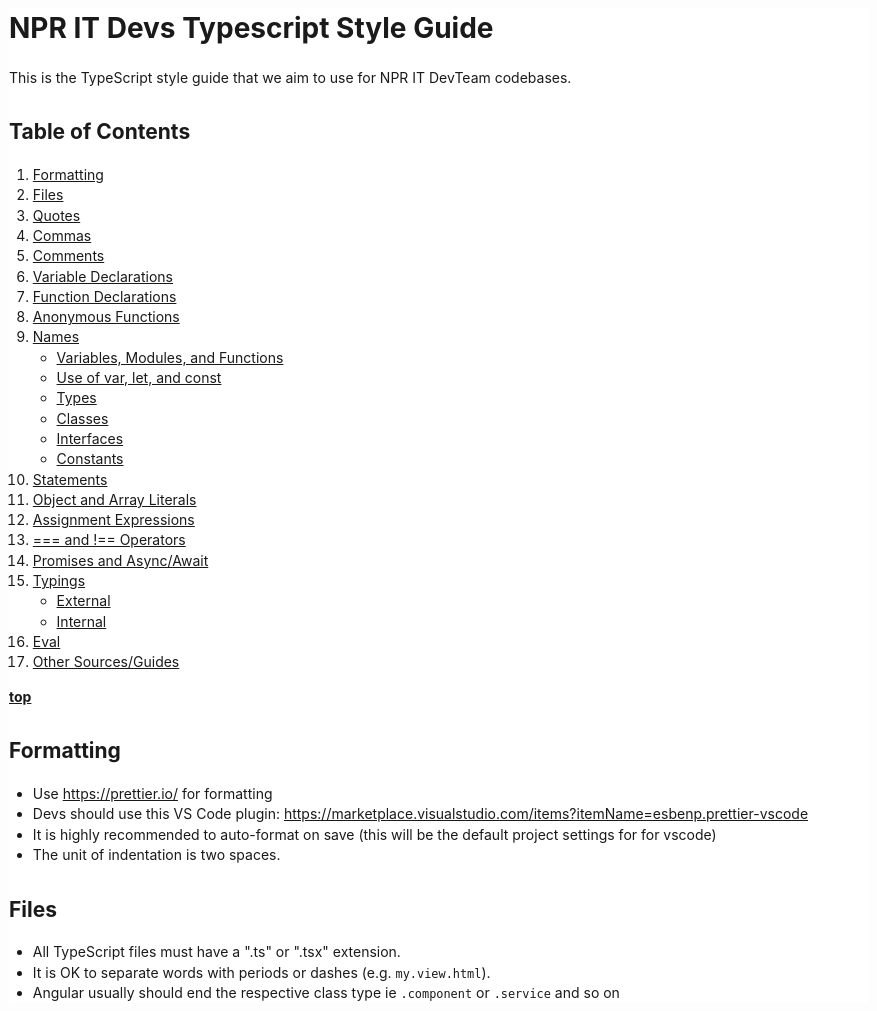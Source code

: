 # NPR IT Devs Typescript Style Guide

This is the TypeScript style guide that we aim to use for NPR IT DevTeam codebases.

<a name="table-of-contents"></a>
## Table of Contents

  1. [Formatting](#Formatting)
  0. [Files](#files)
  0. [Quotes](#quotes)
  0. [Commas](#commas)
  0. [Comments](#comments)
  0. [Variable Declarations](#variable-declarations)
  0. [Function Declarations](#function-declarations)
  0. [Anonymous Functions](#anonymous-functions)
  0. [Names](#names)
      - [Variables, Modules, and Functions](#variables-modules-and-functions)
      - [Use of var, let, and const](#use-of-var-let-and-const)
      - [Types](#types)
      - [Classes](#classes)
      - [Interfaces](#interfaces)
      - [Constants](#constants)
  0. [Statements](#statements)
  0. [Object and Array Literals](#object-and-array-literals)
  0. [Assignment Expressions](#assignment-expressions)
  0. [=== and !== Operators](#-and--operators)
  0. [Promises and Async/Await](#promises-and-async-await)
  0. [Typings](#assignment-expressions)
      - [External](#external)
      - [Internal](#internal)
  0. [Eval](#eval)
  0. [Other Sources/Guides](#Other-Sources/Guides)


**[top](#table-of-contents)**

## Formatting

  - Use <https://prettier.io/> for formatting
  - Devs should use this VS Code plugin: <https://marketplace.visualstudio.com/items?itemName=esbenp.prettier-vscode>
  - It is highly recommended to auto-format on save (this will be the default project settings for for vscode)
  - The unit of indentation is two spaces.

## Files
  - All TypeScript files must have a ".ts" or ".tsx" extension.
  - It is OK to separate words with periods or dashes (e.g. `my.view.html`).
  - Angular usually should end the respective class type ie `.component` or `.service` and so on

